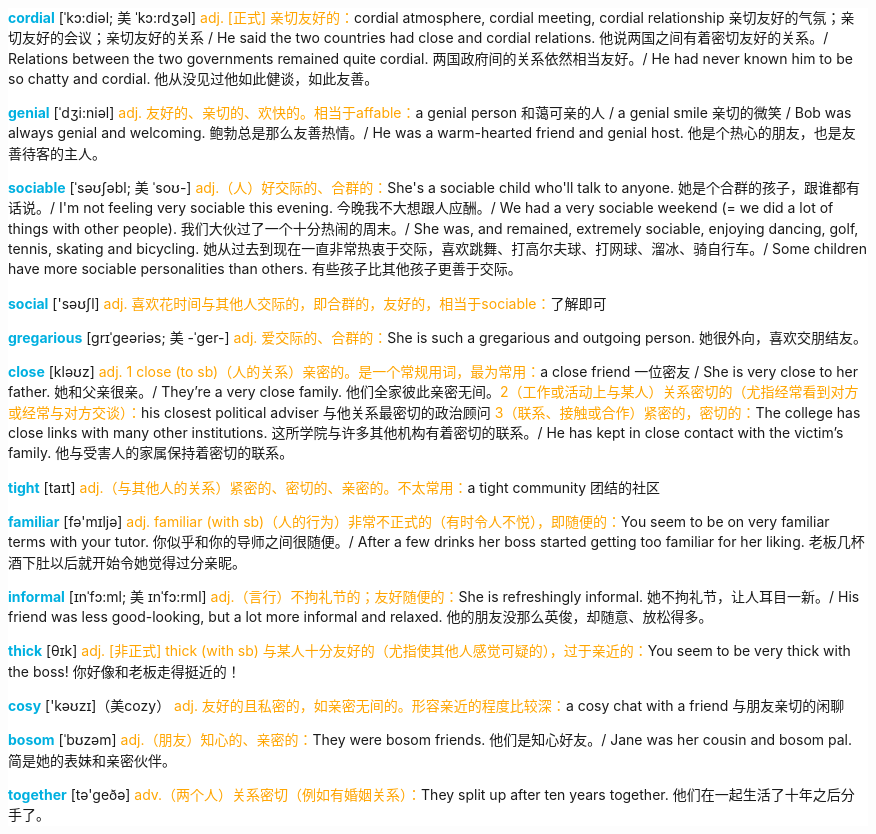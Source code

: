 <font color="sky blue">**cordial**</font> [ˈkɔ:diəl; 美 ˈkɔ:rdʒəl]
<font color="orange">adj. [正式] 亲切友好的：</font>cordial atmosphere, cordial meeting, cordial relationship 亲切友好的气氛；亲切友好的会议；亲切友好的关系 / He said the two countries had close and cordial relations. 他说两国之间有着密切友好的关系。/ Relations between the two governments remained quite cordial. 两国政府间的关系依然相当友好。/ He had never known him to be so chatty and cordial. 他从没见过他如此健谈，如此友善。
           
<font color="sky blue">**genial**</font> [ˈdʒi:niəl]
<font color="orange">adj. 友好的、亲切的、欢快的。相当于affable：</font>a genial person 和蔼可亲的人 / a genial smile 亲切的微笑 / Bob was always genial and welcoming. 鲍勃总是那么友善热情。/ He was a warm-hearted friend and genial host. 他是个热心的朋友，也是友善待客的主人。           
        
<font color="sky blue">**sociable**</font> [ˈsəʊʃəbl; 美 ˈsoʊ-]
<font color="orange">adj.（人）好交际的、合群的：</font>She's a sociable child who'll talk to anyone. 她是个合群的孩子，跟谁都有话说。/ I'm not feeling very sociable this evening. 今晚我不大想跟人应酬。/ We had a very sociable weekend (= we did a lot of things with other people). 我们大伙过了一个十分热闹的周末。/ She was, and remained, extremely sociable, enjoying dancing, golf, tennis, skating and bicycling. 她从过去到现在一直非常热衷于交际，喜欢跳舞、打高尔夫球、打网球、溜冰、骑自行车。/ Some children have more sociable personalities than others. 有些孩子比其他孩子更善于交际。

<font color="sky blue">**social**</font> ['səʊʃl] 
<font color="orange">adj. 喜欢花时间与其他人交际的，即合群的，友好的，相当于sociable：</font>了解即可

<font color="sky blue">**gregarious**</font> [grɪˈgeəriəs; 美 -ˈger-]
<font color="orange">adj. 爱交际的、合群的：</font>She is such a gregarious and outgoing person. 她很外向，喜欢交朋结友。

<font color="sky blue">**close**</font> [kləʊz] 
<font color="orange">adj. 1 close (to sb)（人的关系）亲密的。是一个常规用词，最为常用：</font>a close friend 一位密友 / She is very close to her father. 她和父亲很亲。/ They’re a very close family. 他们全家彼此亲密无间。<font color="orange">2（工作或活动上与某人）关系密切的（尤指经常看到对方或经常与对方交谈）：</font>his closest political adviser 与他关系最密切的政治顾问 <font color="orange">3（联系、接触或合作）紧密的，密切的：</font>The college has close links with many other institutions. 这所学院与许多其他机构有着密切的联系。/ He has kept in close contact with the victim’s family. 他与受害人的家属保持着密切的联系。

<font color="sky blue">**tight**</font> [taɪt] 
<font color="orange">adj.（与其他人的关系）紧密的、密切的、亲密的。不太常用：</font>a tight community 团结的社区

<font color="sky blue">**familiar**</font> [fə'mɪljə] 
<font color="orange">adj. familiar (with sb)（人的行为）非常不正式的（有时令人不悦），即随便的：</font>You seem to be on very familiar terms with your tutor. 你似乎和你的导师之间很随便。/ After a few drinks her boss started getting too familiar for her liking. 老板几杯酒下肚以后就开始令她觉得过分亲昵。
           
<font color="sky blue">**informal**</font> [ɪnˈfɔ:ml; 美 ɪnˈfɔ:rml]
<font color="orange">adj.（言行）不拘礼节的；友好随便的：</font>She is refreshingly informal. 她不拘礼节，让人耳目一新。/ His friend was less good-looking, but a lot more informal and relaxed. 他的朋友没那么英俊，却随意、放松得多。

<font color="sky blue">**thick**</font> [θɪk] 
<font color="orange">adj. [非正式] thick (with sb) 与某人十分友好的（尤指使其他人感觉可疑的），过于亲近的：</font>You seem to be very thick with the boss! 你好像和老板走得挺近的！

<font color="sky blue">**cosy**</font> ['kəʊzɪ]（美cozy）
<font color="orange">adj. 友好的且私密的，如亲密无间的。形容亲近的程度比较深：</font>a cosy chat with a friend 与朋友亲切的闲聊
           
<font color="sky blue">**bosom**</font> [ˈbʊzəm]
<font color="orange">adj.（朋友）知心的、亲密的：</font>They were bosom friends. 他们是知心好友。/ Jane was her cousin and bosom pal. 简是她的表妹和亲密伙伴。

<font color="sky blue">**together**</font> [tə'ɡeðə] 
<font color="orange">adv.（两个人）关系密切（例如有婚姻关系）：</font>They split up after ten years together. 他们在一起生活了十年之后分手了。
